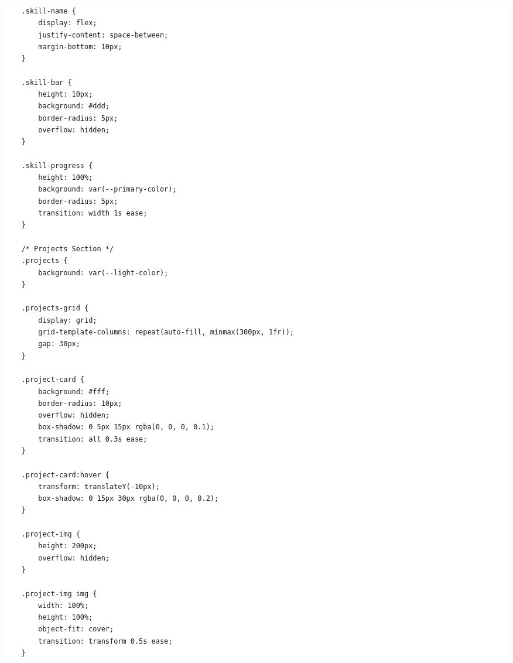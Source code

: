         .skill-name {
            display: flex;
            justify-content: space-between;
            margin-bottom: 10px;
        }
        
        .skill-bar {
            height: 10px;
            background: #ddd;
            border-radius: 5px;
            overflow: hidden;
        }
        
        .skill-progress {
            height: 100%;
            background: var(--primary-color);
            border-radius: 5px;
            transition: width 1s ease;
        }
        
        /* Projects Section */
        .projects {
            background: var(--light-color);
        }
        
        .projects-grid {
            display: grid;
            grid-template-columns: repeat(auto-fill, minmax(300px, 1fr));
            gap: 30px;
        }
        
        .project-card {
            background: #fff;
            border-radius: 10px;
            overflow: hidden;
            box-shadow: 0 5px 15px rgba(0, 0, 0, 0.1);
            transition: all 0.3s ease;
        }
        
        .project-card:hover {
            transform: translateY(-10px);
            box-shadow: 0 15px 30px rgba(0, 0, 0, 0.2);
        }
        
        .project-img {
            height: 200px;
            overflow: hidden;
        }
        
        .project-img img {
            width: 100%;
            height: 100%;
            object-fit: cover;
            transition: transform 0.5s ease;
        }
        